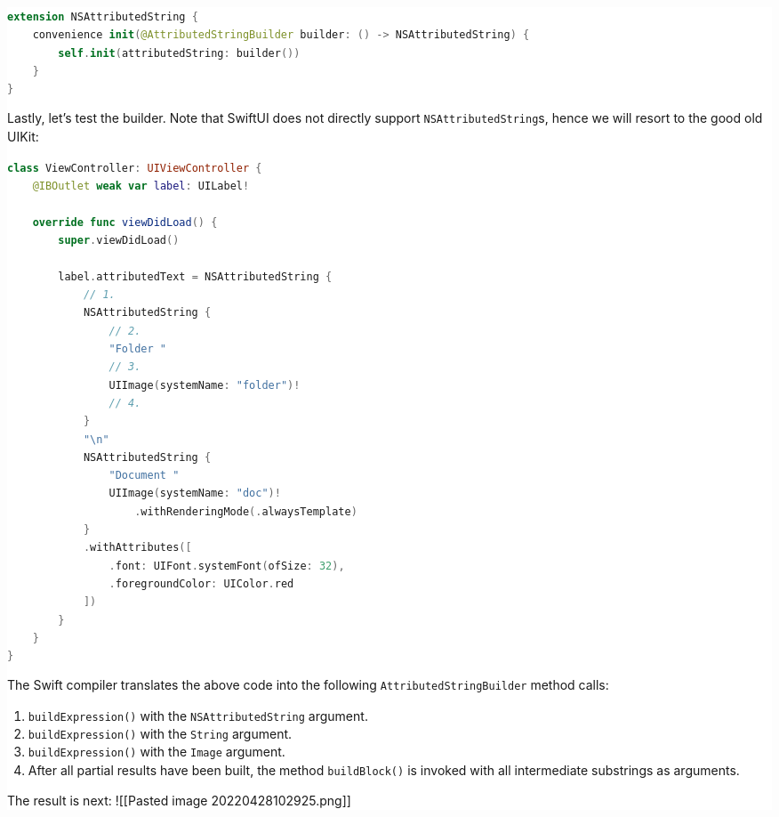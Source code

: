 ``` swift 
extension NSAttributedString {
    convenience init(@AttributedStringBuilder builder: () -> NSAttributedString) {
        self.init(attributedString: builder())
    }
}
```

Lastly, let’s test the builder. Note that SwiftUI does not directly support `NSAttributedString`s, hence we will resort to the good old UIKit:

``` swift
class ViewController: UIViewController {
    @IBOutlet weak var label: UILabel!
    
    override func viewDidLoad() {
        super.viewDidLoad()
        
        label.attributedText = NSAttributedString {
            // 1.
            NSAttributedString {
                // 2.
                "Folder "
                // 3.
                UIImage(systemName: "folder")!
                // 4.
            }
            "\n"
            NSAttributedString {
                "Document "
                UIImage(systemName: "doc")!
                    .withRenderingMode(.alwaysTemplate)
            }
            .withAttributes([
                .font: UIFont.systemFont(ofSize: 32),
                .foregroundColor: UIColor.red
            ])
        }
    }
}
```

The Swift compiler translates the above code into the following `AttributedStringBuilder` method calls:

1.  `buildExpression()` with the `NSAttributedString` argument.
2.  `buildExpression()` with the `String` argument.
3.  `buildExpression()` with the `Image` argument.
4.  After all partial results have been built, the method `buildBlock()` is invoked with all intermediate substrings as arguments.

The result is next:
![[Pasted image 20220428102925.png]]

